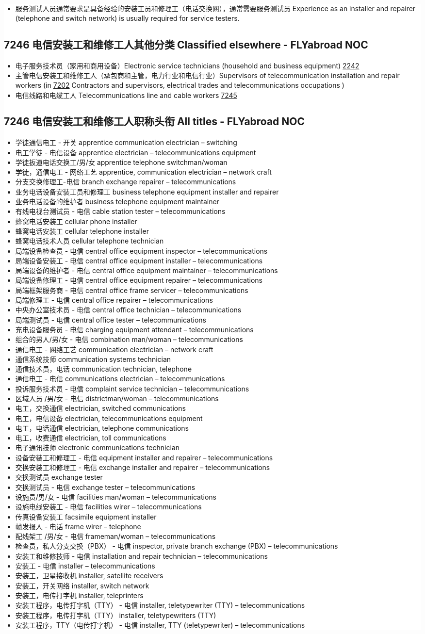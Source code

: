 * 服务测试人员通常要求是具备经验的安装工员和修理工（电话交换网），通常需要服务测试员
Experience as an installer and repairer (telephone and switch network) is usually required for service testers.

## 7246 电信安装工和维修工人其他分类 Classified elsewhere - FLYabroad NOC

* 电子服务技术员（家用和商用设备）Electronic service technicians (household and business equipment) [2242](2242)
* 主管电信安装工和维修工人（承包商和主管，电力行业和电信行业）Supervisors of telecommunication installation and repair workers (in [7202](7202) Contractors and supervisors, electrical trades and telecommunications occupations )
* 电信线路和电缆工人 Telecommunications line and cable workers [7245](7245)

## 7246 电信安装工和维修工人职称头衔 All titles - FLYabroad NOC

* 学徒通信电工 - 开关 apprentice communication electrician – switching
* 电工学徒 - 电信设备 apprentice electrician – telecommunications equipment
* 学徒扳道电话交换工/男/女 apprentice telephone switchman/woman
* 学徒，通信电工 - 网络工艺 apprentice, communication electrician – network craft
* 分支交换修理工-电信 branch exchange repairer – telecommunications
* 业务电话设备安装工员和修理工 business telephone equipment installer and repairer
* 业务电话设备的维护者 business telephone equipment maintainer
* 有线电视台测试员 - 电信 cable station tester – telecommunications
* 蜂窝电话安装工 cellular phone installer
* 蜂窝电话安装工 cellular telephone installer
* 蜂窝电话技术人员 cellular telephone technician
* 局端设备检查员 - 电信 central office equipment inspector – telecommunications
* 局端设备安装工 - 电信 central office equipment installer – telecommunications
* 局端设备的维护者 - 电信 central office equipment maintainer – telecommunications
* 局端设备修理工 - 电信 central office equipment repairer – telecommunications
* 局端框架服务商 - 电信 central office frame servicer – telecommunications
* 局端修理工 - 电信 central office repairer – telecommunications
* 中央办公室技术员 - 电信 central office technician – telecommunications
* 局端测试员 - 电信 central office tester – telecommunications
* 充电设备服务员 - 电信 charging equipment attendant – telecommunications
* 组合的男人/男/女 - 电信 combination man/woman – telecommunications
* 通信电工 - 网络工艺 communication electrician – network craft
* 通信系统技师 communication systems technician
* 通信技术员，电话 communication technician, telephone
* 通信电工 - 电信 communications electrician – telecommunications
* 投诉服务技术员 - 电信 complaint service technician – telecommunications
* 区域人员 /男/女 - 电信 districtman/woman – telecommunications
* 电工，交换通信 electrician, switched communications
* 电工，电信设备 electrician, telecommunications equipment
* 电工，电话通信 electrician, telephone communications
* 电工，收费通信 electrician, toll communications
* 电子通讯技师 electronic communications technician
* 设备安装工和修理工 - 电信 equipment installer and repairer – telecommunications
* 交换安装工和修理工 - 电信 exchange installer and repairer – telecommunications
* 交换测试员 exchange tester
* 交换测试员 - 电信 exchange tester – telecommunications
* 设施员/男/女 - 电信 facilities man/woman – telecommunications
* 设施电线安装工 - 电信 facilities wirer – telecommunications
* 传真设备安装工 facsimile equipment installer
* 帧发报人 - 电话 frame wirer – telephone
* 配线架工 /男/女 - 电信 frameman/woman – telecommunications
* 检查员，私人分支交换（PBX） - 电信 inspector, private branch exchange (PBX) – telecommunications
* 安装工和维修技师 - 电信 installation and repair technician – telecommunications
* 安装工 - 电信 installer – telecommunications
* 安装工，卫星接收机 installer, satellite receivers
* 安装工，开关网络 installer, switch network
* 安装工，电传打字机 installer, teleprinters
* 安装工程序，电传打字机（TTY） - 电信 installer, teletypewriter (TTY) – telecommunications
* 安装工程序，电传打字机（TTY） installer, teletypewriters (TTY)
* 安装工程序，TTY（电传打字机） - 电信 installer, TTY (teletypewriter) – telecommunications